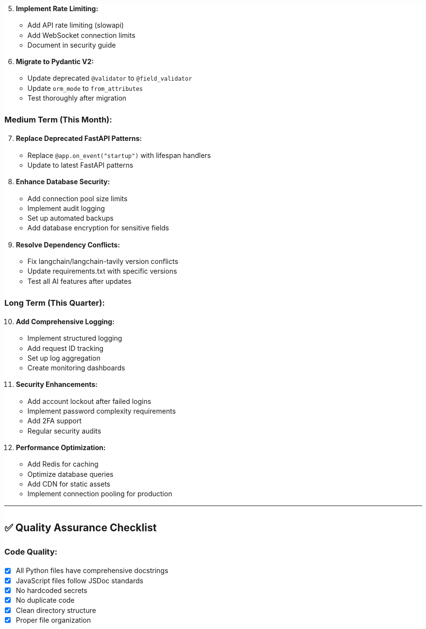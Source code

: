 5. **Implement Rate Limiting:**
   - Add API rate limiting (slowapi)
   - Add WebSocket connection limits
   - Document in security guide

6. **Migrate to Pydantic V2:**
   - Update deprecated `@validator` to `@field_validator`
   - Update `orm_mode` to `from_attributes`
   - Test thoroughly after migration

### **Medium Term (This Month):**

7. **Replace Deprecated FastAPI Patterns:**
   - Replace `@app.on_event("startup")` with lifespan handlers
   - Update to latest FastAPI patterns

8. **Enhance Database Security:**
   - Add connection pool size limits
   - Implement audit logging
   - Set up automated backups
   - Add database encryption for sensitive fields

9. **Resolve Dependency Conflicts:**
   - Fix langchain/langchain-tavily version conflicts
   - Update requirements.txt with specific versions
   - Test all AI features after updates

### **Long Term (This Quarter):**

10. **Add Comprehensive Logging:**
    - Implement structured logging
    - Add request ID tracking
    - Set up log aggregation
    - Create monitoring dashboards

11. **Security Enhancements:**
    - Add account lockout after failed logins
    - Implement password complexity requirements
    - Add 2FA support
    - Regular security audits

12. **Performance Optimization:**
    - Add Redis for caching
    - Optimize database queries
    - Add CDN for static assets
    - Implement connection pooling for production

---

## ✅ **Quality Assurance Checklist**

### **Code Quality:**
- [x] All Python files have comprehensive docstrings
- [x] JavaScript files follow JSDoc standards
- [x] No hardcoded secrets
- [x] No duplicate code
- [x] Clean directory structure
- [x] Proper file organization
